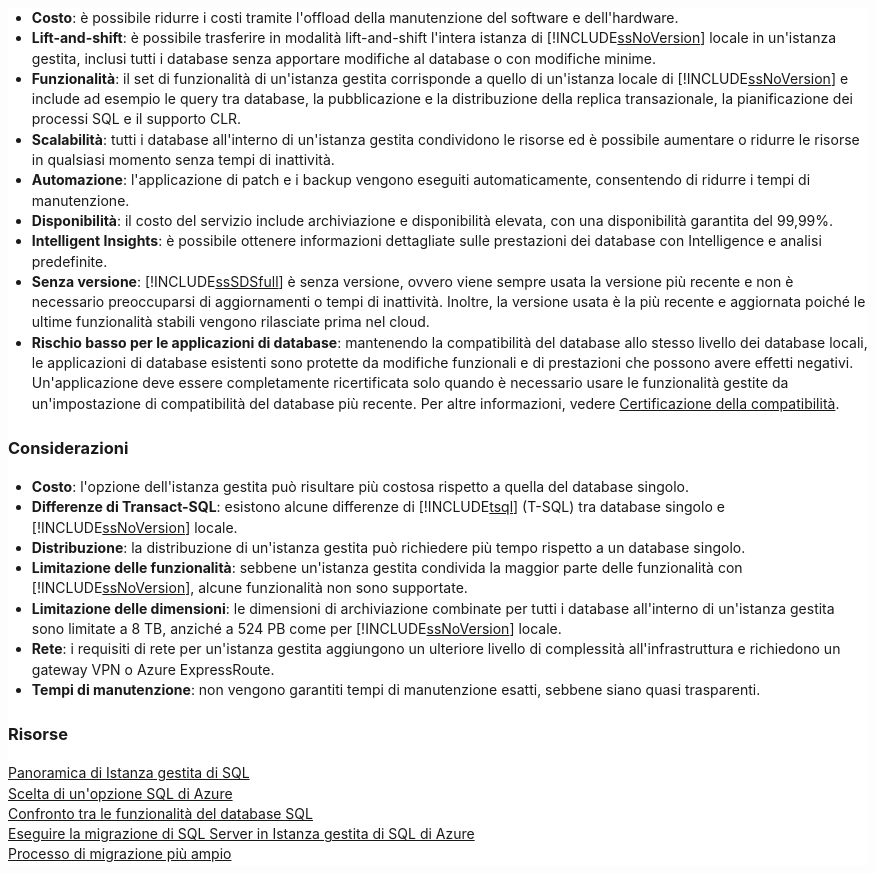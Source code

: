 - **Costo**: è possibile ridurre i costi tramite l'offload della manutenzione del software e dell'hardware.  
- **Lift-and-shift**: è possibile trasferire in modalità lift-and-shift l'intera istanza di [!INCLUDE[ssNoVersion](../../includes/ssnoversion-md.md)] locale in un'istanza gestita, inclusi tutti i database senza apportare modifiche al database o con modifiche minime. 
- **Funzionalità**: il set di funzionalità di un'istanza gestita corrisponde a quello di un'istanza locale di [!INCLUDE[ssNoVersion](../../includes/ssnoversion-md.md)] e include ad esempio le query tra database, la pubblicazione e la distribuzione della replica transazionale, la pianificazione dei processi SQL e il supporto CLR. 
- **Scalabilità**: tutti i database all'interno di un'istanza gestita condividono le risorse ed è possibile aumentare o ridurre le risorse in qualsiasi momento senza tempi di inattività.   
- **Automazione**: l'applicazione di patch e i backup vengono eseguiti automaticamente, consentendo di ridurre i tempi di manutenzione.  
- **Disponibilità**: il costo del servizio include archiviazione e disponibilità elevata, con una disponibilità garantita del 99,99%.  
- **Intelligent Insights**: è possibile ottenere informazioni dettagliate sulle prestazioni dei database con Intelligence e analisi predefinite.  
- **Senza versione**: [!INCLUDE[ssSDSfull](../../includes/sssdsfull-md.md)] è senza versione, ovvero viene sempre usata la versione più recente e non è necessario preoccuparsi di aggiornamenti o tempi di inattività. Inoltre, la versione usata è la più recente e aggiornata poiché le ultime funzionalità stabili vengono rilasciate prima nel cloud.
- **Rischio basso per le applicazioni di database**: mantenendo la compatibilità del database allo stesso livello dei database locali, le applicazioni di database esistenti sono protette da modifiche funzionali e di prestazioni che possono avere effetti negativi. Un'applicazione deve essere completamente ricertificata solo quando è necessario usare le funzionalità gestite da un'impostazione di compatibilità del database più recente. Per altre informazioni, vedere [Certificazione della compatibilità](../../database-engine/install-windows/compatibility-certification.md).

### <a name="considerations"></a>Considerazioni

- **Costo**: l'opzione dell'istanza gestita può risultare più costosa rispetto a quella del database singolo.  
- **Differenze di Transact-SQL**: esistono alcune differenze di [!INCLUDE[tsql](../../includes/tsql-md.md)] (T-SQL) tra database singolo e [!INCLUDE[ssNoVersion](../../includes/ssnoversion-md.md)] locale.  
- **Distribuzione**:  la distribuzione di un'istanza gestita può richiedere più tempo rispetto a un database singolo.  
- **Limitazione delle funzionalità**: sebbene un'istanza gestita condivida la maggior parte delle funzionalità con [!INCLUDE[ssNoVersion](../../includes/ssnoversion-md.md)], alcune funzionalità non sono supportate. 
- **Limitazione delle dimensioni**: le dimensioni di archiviazione combinate per tutti i database all'interno di un'istanza gestita sono limitate a 8 TB, anziché a 524 PB come per [!INCLUDE[ssNoVersion](../../includes/ssnoversion-md.md)] locale.  
- **Rete**: i requisiti di rete per un'istanza gestita aggiungono un ulteriore livello di complessità all'infrastruttura e richiedono un gateway VPN o Azure ExpressRoute.
- **Tempi di manutenzione**: non vengono garantiti tempi di manutenzione esatti, sebbene siano quasi trasparenti. 

### <a name="resources"></a>Risorse

[Panoramica di Istanza gestita di SQL](/azure/sql-database/sql-database-managed-instance)       
[Scelta di un'opzione SQL di Azure](/azure/sql-database/sql-database-paas-vs-sql-server-iaas)       
[Confronto tra le funzionalità del database SQL](/azure/sql-database/sql-database-features)       
[Eseguire la migrazione di SQL Server in Istanza gestita di SQL di Azure](/azure/sql-database/sql-database-managed-instance-migrate)       
[Processo di migrazione più ampio](/azure/cloud-adoption-framework/migrate/expanded-scope/sql-migration)       
